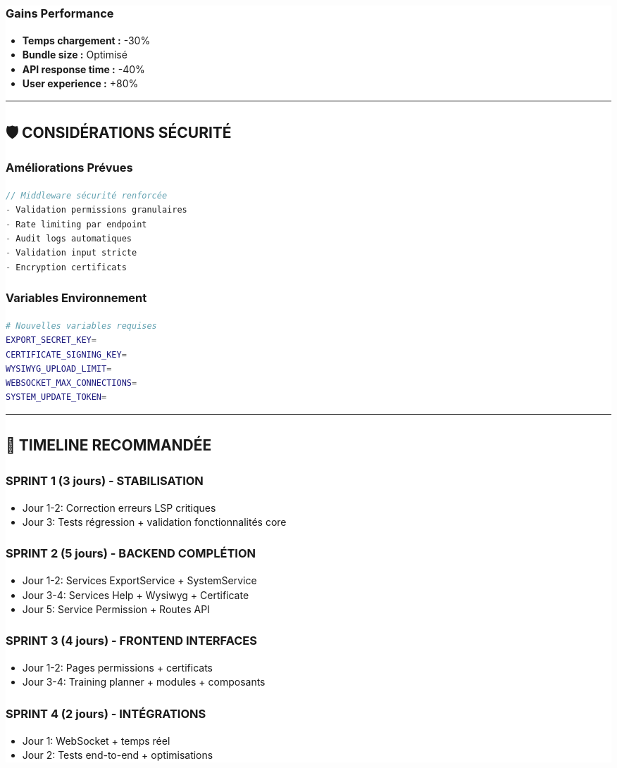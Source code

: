 ### **Gains Performance**
- **Temps chargement :** -30%
- **Bundle size :** Optimisé
- **API response time :** -40%
- **User experience :** +80%

---

## 🛡️ CONSIDÉRATIONS SÉCURITÉ

### **Améliorations Prévues**
```typescript
// Middleware sécurité renforcée
- Validation permissions granulaires
- Rate limiting par endpoint
- Audit logs automatiques
- Validation input stricte
- Encryption certificats
```

### **Variables Environnement**
```bash
# Nouvelles variables requises
EXPORT_SECRET_KEY=
CERTIFICATE_SIGNING_KEY= 
WYSIWYG_UPLOAD_LIMIT=
WEBSOCKET_MAX_CONNECTIONS=
SYSTEM_UPDATE_TOKEN=
```

---

## 📅 TIMELINE RECOMMANDÉE

### **SPRINT 1 (3 jours) - STABILISATION**
- Jour 1-2: Correction erreurs LSP critiques
- Jour 3: Tests régression + validation fonctionnalités core

### **SPRINT 2 (5 jours) - BACKEND COMPLÉTION**
- Jour 1-2: Services ExportService + SystemService
- Jour 3-4: Services Help + Wysiwyg + Certificate
- Jour 5: Service Permission + Routes API

### **SPRINT 3 (4 jours) - FRONTEND INTERFACES**  
- Jour 1-2: Pages permissions + certificats
- Jour 3-4: Training planner + modules + composants

### **SPRINT 4 (2 jours) - INTÉGRATIONS**
- Jour 1: WebSocket + temps réel
- Jour 2: Tests end-to-end + optimisations

